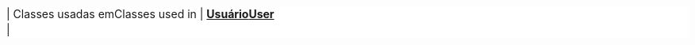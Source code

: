 | <span data-ttu-id="2695c-271">Classes usadas em</span><span class="sxs-lookup"><span data-stu-id="2695c-271">Classes used in</span></span>        | [<span data-ttu-id="2695c-272">**Usuário**</span><span class="sxs-lookup"><span data-stu-id="2695c-272">**User**</span></span>](c-user.md)<br/> |



 

 






